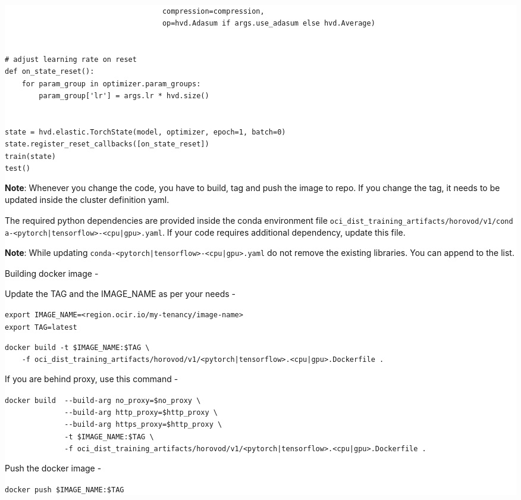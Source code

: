 ```
                                     compression=compression,
                                     op=hvd.Adasum if args.use_adasum else hvd.Average)


# adjust learning rate on reset
def on_state_reset():
    for param_group in optimizer.param_groups:
        param_group['lr'] = args.lr * hvd.size()


state = hvd.elastic.TorchState(model, optimizer, epoch=1, batch=0)
state.register_reset_callbacks([on_state_reset])
train(state)
test()
```


**Note**: Whenever you change the code, you have to build, tag and push the image to repo. If you change the tag, it needs to be updated inside the cluster definition yaml.

The required python dependencies are provided inside the conda environment file `oci_dist_training_artifacts/horovod/v1/conda-<pytorch|tensorflow>-<cpu|gpu>.yaml`.  If your code requires additional dependency, update this file. 

**Note**: While updating `conda-<pytorch|tensorflow>-<cpu|gpu>.yaml` do not remove the existing libraries. You can append to the list.

Building docker image - 

Update the TAG and the IMAGE_NAME as per your needs - 

```
export IMAGE_NAME=<region.ocir.io/my-tenancy/image-name>
export TAG=latest
```

```
docker build -t $IMAGE_NAME:$TAG \
    -f oci_dist_training_artifacts/horovod/v1/<pytorch|tensorflow>.<cpu|gpu>.Dockerfile .

```

If you are behind proxy, use this command - 

```
docker build  --build-arg no_proxy=$no_proxy \
              --build-arg http_proxy=$http_proxy \
              --build-arg https_proxy=$http_proxy \
              -t $IMAGE_NAME:$TAG \
              -f oci_dist_training_artifacts/horovod/v1/<pytorch|tensorflow>.<cpu|gpu>.Dockerfile .
```

Push the docker image - 

```
docker push $IMAGE_NAME:$TAG
```
